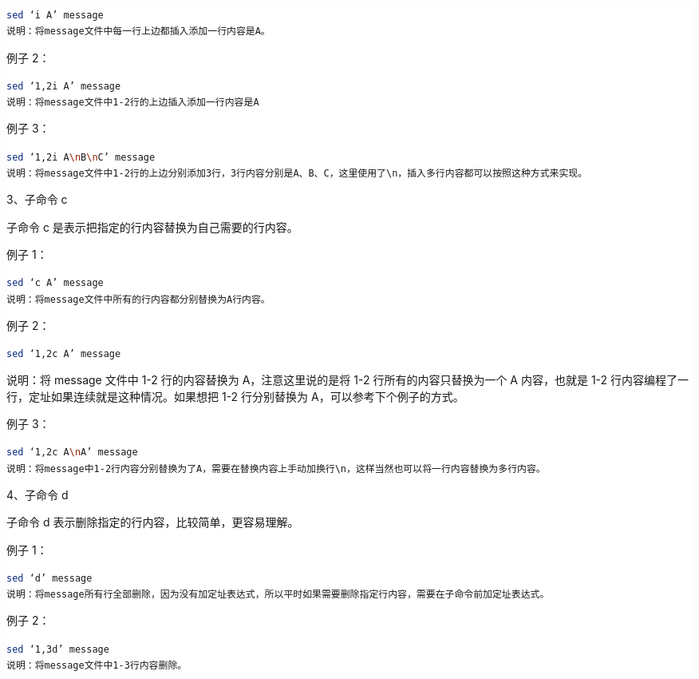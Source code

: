 ```sh
sed ‘i A’ message
说明：将message文件中每一行上边都插入添加一行内容是A。
```

例子 2：

```sh
sed ‘1,2i A’ message
说明：将message文件中1-2行的上边插入添加一行内容是A
```

例子 3：

```sh
sed ‘1,2i A\nB\nC’ message
说明：将message文件中1-2行的上边分别添加3行，3行内容分别是A、B、C，这里使用了\n，插入多行内容都可以按照这种方式来实现。
```

3、子命令 c

子命令 c 是表示把指定的行内容替换为自己需要的行内容。

例子 1：

```sh
sed ‘c A’ message
说明：将message文件中所有的行内容都分别替换为A行内容。
```

例子 2：

```sh
sed ‘1,2c A’ message
```

说明：将 message 文件中 1-2 行的内容替换为 A，注意这里说的是将 1-2 行所有的内容只替换为一个 A 内容，也就是 1-2 行内容编程了一行，定址如果连续就是这种情况。如果想把 1-2 行分别替换为 A，可以参考下个例子的方式。

例子 3：

```sh
sed ‘1,2c A\nA’ message
说明：将message中1-2行内容分别替换为了A，需要在替换内容上手动加换行\n，这样当然也可以将一行内容替换为多行内容。
```

4、子命令 d

子命令 d 表示删除指定的行内容，比较简单，更容易理解。

例子 1：

```sh
sed ‘d’ message
说明：将message所有行全部删除，因为没有加定址表达式，所以平时如果需要删除指定行内容，需要在子命令前加定址表达式。
```

例子 2：

```sh
sed ‘1,3d’ message
说明：将message文件中1-3行内容删除。
```
